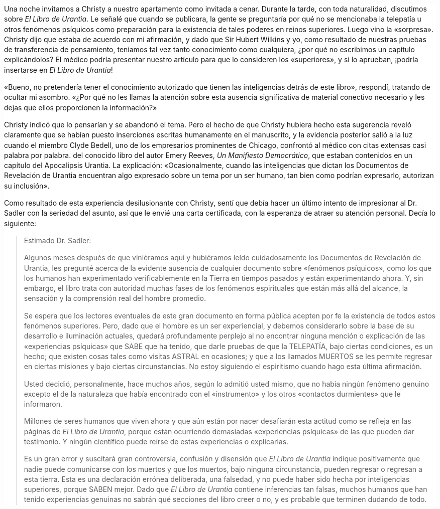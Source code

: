 Una noche invitamos a Christy a nuestro apartamento como invitada a cenar. Durante la tarde, con toda naturalidad, discutimos sobre _El Libro de Urantia_. Le señalé que cuando se publicara, la gente se preguntaría por qué no se mencionaba la telepatía u otros fenómenos psíquicos como preparación para la existencia de tales poderes en reinos superiores. Luego vino la «sorpresa». Christy dijo que estaba de acuerdo con mi afirmación, y dado que Sir Hubert Wilkins y yo, como resultado de nuestras pruebas de transferencia de pensamiento, teníamos tal vez tanto conocimiento como cualquiera, ¿por qué no escribimos un capítulo explicándolos? El médico podría presentar nuestro artículo para que lo consideren los «superiores», y si lo aprueban, ¡podría insertarse en _El Libro de Urantia_!

«Bueno, no pretendería tener el conocimiento autorizado que tienen las inteligencias detrás de este libro», respondí, tratando de ocultar mi asombro. «¿Por qué no les llamas la atención sobre esta ausencia significativa de material conectivo necesario y les dejas que ellos proporcionen la información?»

Christy indicó que lo pensarían y se abandonó el tema. Pero el hecho de que Christy hubiera hecho esta sugerencia reveló claramente que se habían puesto inserciones escritas humanamente en el manuscrito, y la evidencia posterior salió a la luz cuando el miembro Clyde Bedell, uno de los empresarios prominentes de Chicago, confrontó al médico con citas extensas casi palabra por palabra. del conocido libro del autor Emery Reeves, _Un Manifiesto Democrático_, que estaban contenidos en un capítulo del Apocalipsis Urantia. La explicación: «Ocasionalmente, cuando las inteligencias que dictan los Documentos de Revelación de Urantia encuentran algo expresado sobre un tema por un ser humano, tan bien como podrían expresarlo, autorizan su inclusión».

Como resultado de esta experiencia desilusionante con Christy, sentí que debía hacer un último intento de impresionar al Dr. Sadler con la seriedad del asunto, así que le envié una carta certificada, con la esperanza de atraer su atención personal. Decía lo siguiente:

> Estimado Dr. Sadler:
>
> Algunos meses después de que viniéramos aquí y hubiéramos leído cuidadosamente los Documentos de Revelación de Urantia, les pregunté acerca de la evidente ausencia de cualquier documento sobre «fenómenos psíquicos», como los que los humanos han experimentado verificablemente en la Tierra en tiempos pasados ​​y están experimentando ahora. Y, sin embargo, el libro trata con autoridad muchas fases de los fenómenos espirituales que están más allá del alcance, la sensación y la comprensión real del hombre promedio.
>
> Se espera que los lectores eventuales de este gran documento en forma pública acepten por fe la existencia de todos estos fenómenos superiores. Pero, dado que el hombre es un ser experiencial, y debemos considerarlo sobre la base de su desarrollo e iluminación actuales, quedará profundamente perplejo al no encontrar ninguna mención o explicación de las «experiencias psíquicas» que SABE que ha tenido, que darle pruebas de que la TELEPATÍA, bajo ciertas condiciones, es un hecho; que existen cosas tales como visitas ASTRAL en ocasiones; y que a los llamados MUERTOS se les permite regresar en ciertas misiones y bajo ciertas circunstancias. No estoy siguiendo el espiritismo cuando hago esta última afirmación.
>
> Usted decidió, personalmente, hace muchos años, según lo admitió usted mismo, que no había ningún fenómeno genuino excepto el de la naturaleza que había encontrado con el «instrumento» y los otros «contactos durmientes» que le informaron.
>
> Millones de seres humanos que viven ahora y que aún están por nacer desafiarán esta actitud como se refleja en las páginas de _El Libro de Urantia_, porque están ocurriendo demasiadas «experiencias psíquicas» de las que pueden dar testimonio. Y ningún científico puede reírse de estas experiencias o explicarlas.
>
> Es un gran error y suscitará gran controversia, confusión y disensión que _El Libro de Urantia_ indique positivamente que nadie puede comunicarse con los muertos y que los muertos, bajo ninguna circunstancia, pueden regresar o regresan a esta tierra. Esta es una declaración errónea deliberada, una falsedad, y no puede haber sido hecha por inteligencias superiores, porque SABEN mejor. Dado que _El Libro de Urantia_ contiene inferencias tan falsas, muchos humanos que han tenido experiencias genuinas no sabrán qué secciones del libro creer o no, y es probable que terminen dudando de todo.
>